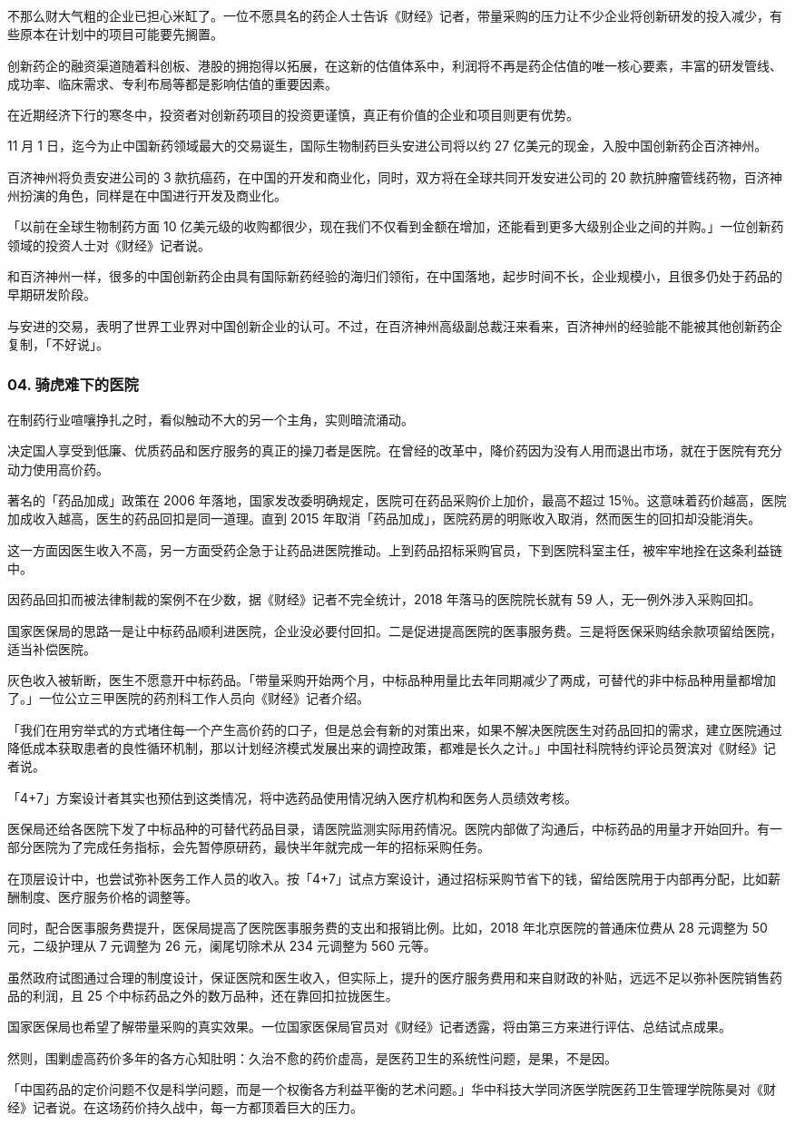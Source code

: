 不那么财大气粗的企业已担心米缸了。一位不愿具名的药企人士告诉《财经》记者，带量采购的压力让不少企业将创新研发的投入减少，有些原本在计划中的项目可能要先搁置。

创新药企的融资渠道随着科创板、港股的拥抱得以拓展，在这新的估值体系中，利润将不再是药企估值的唯一核心要素，丰富的研发管线、成功率、临床需求、专利布局等都是影响估值的重要因素。

在近期经济下行的寒冬中，投资者对创新药项目的投资更谨慎，真正有价值的企业和项目则更有优势。

11 月 1 日，迄今为止中国新药领域最大的交易诞生，国际生物制药巨头安进公司将以约 27 亿美元的现金，入股中国创新药企百济神州。

百济神州将负责安进公司的 3 款抗癌药，在中国的开发和商业化，同时，双方将在全球共同开发安进公司的 20 款抗肿瘤管线药物，百济神州扮演的角色，同样是在中国进行开发及商业化。

「以前在全球生物制药方面 10 亿美元级的收购都很少，现在我们不仅看到金额在增加，还能看到更多大级别企业之间的并购。」一位创新药领域的投资人士对《财经》记者说。

和百济神州一样，很多的中国创新药企由具有国际新药经验的海归们领衔，在中国落地，起步时间不长，企业规模小，且很多仍处于药品的早期研发阶段。

与安进的交易，表明了世界工业界对中国创新企业的认可。不过，在百济神州高级副总裁汪来看来，百济神州的经验能不能被其他创新药企复制，「不好说」。

### 04. 骑虎难下的医院

在制药行业喧嚷挣扎之时，看似触动不大的另一个主角，实则暗流涌动。

决定国人享受到低廉、优质药品和医疗服务的真正的操刀者是医院。在曾经的改革中，降价药因为没有人用而退出市场，就在于医院有充分动力使用高价药。

著名的「药品加成」政策在 2006 年落地，国家发改委明确规定，医院可在药品采购价上加价，最高不超过 15％。这意味着药价越高，医院加成收入越高，医生的药品回扣是同一道理。直到 2015 年取消「药品加成」，医院药房的明账收入取消，然而医生的回扣却没能消失。

这一方面因医生收入不高，另一方面受药企急于让药品进医院推动。上到药品招标采购官员，下到医院科室主任，被牢牢地拴在这条利益链中。

因药品回扣而被法律制裁的案例不在少数，据《财经》记者不完全统计，2018 年落马的医院院长就有 59 人，无一例外涉入采购回扣。

国家医保局的思路一是让中标药品顺利进医院，企业没必要付回扣。二是促进提高医院的医事服务费。三是将医保采购结余款项留给医院，适当补偿医院。

灰色收入被斩断，医生不愿意开中标药品。「带量采购开始两个月，中标品种用量比去年同期减少了两成，可替代的非中标品种用量都增加了。」一位公立三甲医院的药剂科工作人员向《财经》记者介绍。

「我们在用穷举式的方式堵住每一个产生高价药的口子，但是总会有新的对策出来，如果不解决医院医生对药品回扣的需求，建立医院通过降低成本获取患者的良性循环机制，那以计划经济模式发展出来的调控政策，都难是长久之计。」中国社科院特约评论员贺滨对《财经》记者说。

「4+7」方案设计者其实也预估到这类情况，将中选药品使用情况纳入医疗机构和医务人员绩效考核。

医保局还给各医院下发了中标品种的可替代药品目录，请医院监测实际用药情况。医院内部做了沟通后，中标药品的用量才开始回升。有一部分医院为了完成任务指标，会先暂停原研药，最快半年就完成一年的招标采购任务。

在顶层设计中，也尝试弥补医务工作人员的收入。按「4+7」试点方案设计，通过招标采购节省下的钱，留给医院用于内部再分配，比如薪酬制度、医疗服务价格的调整等。

同时，配合医事服务费提升，医保局提高了医院医事服务费的支出和报销比例。比如，2018 年北京医院的普通床位费从 28 元调整为 50 元，二级护理从 7 元调整为 26 元，阑尾切除术从 234 元调整为 560 元等。

虽然政府试图通过合理的制度设计，保证医院和医生收入，但实际上，提升的医疗服务费用和来自财政的补贴，远远不足以弥补医院销售药品的利润，且 25 个中标药品之外的数万品种，还在靠回扣拉拢医生。

国家医保局也希望了解带量采购的真实效果。一位国家医保局官员对《财经》记者透露，将由第三方来进行评估、总结试点成果。

然则，围剿虚高药价多年的各方心知肚明：久治不愈的药价虚高，是医药卫生的系统性问题，是果，不是因。

「中国药品的定价问题不仅是科学问题，而是一个权衡各方利益平衡的艺术问题。」华中科技大学同济医学院医药卫生管理学院陈昊对《财经》记者说。在这场药价持久战中，每一方都顶着巨大的压力。
